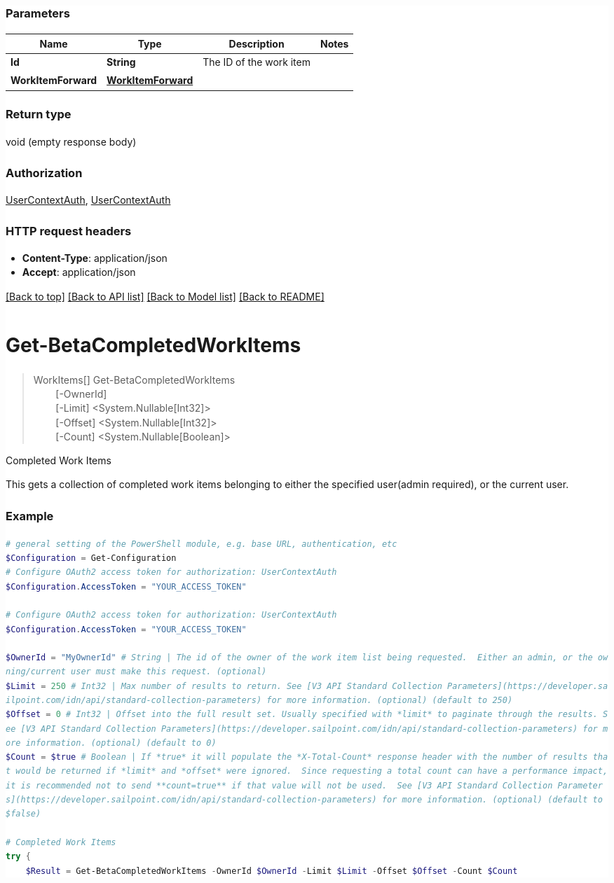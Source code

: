 ### Parameters

Name | Type | Description  | Notes
------------- | ------------- | ------------- | -------------
 **Id** | **String**| The ID of the work item | 
 **WorkItemForward** | [**WorkItemForward**](WorkItemForward.md)|  | 

### Return type

void (empty response body)

### Authorization

[UserContextAuth](../README.md#UserContextAuth), [UserContextAuth](../README.md#UserContextAuth)

### HTTP request headers

 - **Content-Type**: application/json
 - **Accept**: application/json

[[Back to top]](#) [[Back to API list]](../README.md#documentation-for-api-endpoints) [[Back to Model list]](../README.md#documentation-for-models) [[Back to README]](../README.md)

<a name="Get-BetaCompletedWorkItems"></a>
# **Get-BetaCompletedWorkItems**
> WorkItems[] Get-BetaCompletedWorkItems<br>
> &nbsp;&nbsp;&nbsp;&nbsp;&nbsp;&nbsp;&nbsp;&nbsp;[-OwnerId] <String><br>
> &nbsp;&nbsp;&nbsp;&nbsp;&nbsp;&nbsp;&nbsp;&nbsp;[-Limit] <System.Nullable[Int32]><br>
> &nbsp;&nbsp;&nbsp;&nbsp;&nbsp;&nbsp;&nbsp;&nbsp;[-Offset] <System.Nullable[Int32]><br>
> &nbsp;&nbsp;&nbsp;&nbsp;&nbsp;&nbsp;&nbsp;&nbsp;[-Count] <System.Nullable[Boolean]><br>

Completed Work Items

This gets a collection of completed work items belonging to either the specified user(admin required), or the current user.

### Example
```powershell
# general setting of the PowerShell module, e.g. base URL, authentication, etc
$Configuration = Get-Configuration
# Configure OAuth2 access token for authorization: UserContextAuth
$Configuration.AccessToken = "YOUR_ACCESS_TOKEN"

# Configure OAuth2 access token for authorization: UserContextAuth
$Configuration.AccessToken = "YOUR_ACCESS_TOKEN"

$OwnerId = "MyOwnerId" # String | The id of the owner of the work item list being requested.  Either an admin, or the owning/current user must make this request. (optional)
$Limit = 250 # Int32 | Max number of results to return. See [V3 API Standard Collection Parameters](https://developer.sailpoint.com/idn/api/standard-collection-parameters) for more information. (optional) (default to 250)
$Offset = 0 # Int32 | Offset into the full result set. Usually specified with *limit* to paginate through the results. See [V3 API Standard Collection Parameters](https://developer.sailpoint.com/idn/api/standard-collection-parameters) for more information. (optional) (default to 0)
$Count = $true # Boolean | If *true* it will populate the *X-Total-Count* response header with the number of results that would be returned if *limit* and *offset* were ignored.  Since requesting a total count can have a performance impact, it is recommended not to send **count=true** if that value will not be used.  See [V3 API Standard Collection Parameters](https://developer.sailpoint.com/idn/api/standard-collection-parameters) for more information. (optional) (default to $false)

# Completed Work Items
try {
    $Result = Get-BetaCompletedWorkItems -OwnerId $OwnerId -Limit $Limit -Offset $Offset -Count $Count
```